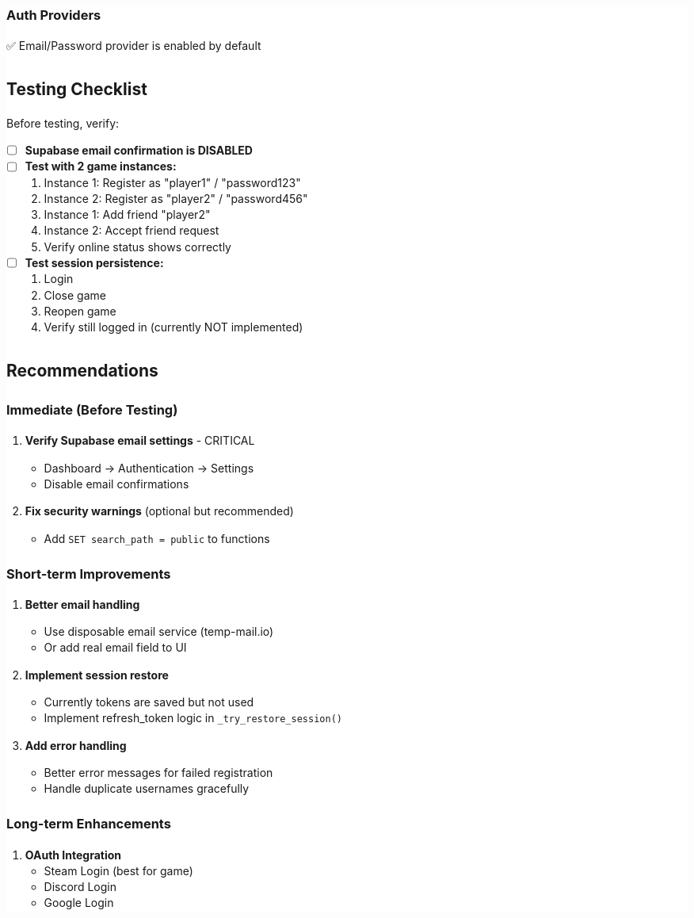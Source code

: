 ### Auth Providers

✅ Email/Password provider is enabled by default

## Testing Checklist

Before testing, verify:

- [ ] **Supabase email confirmation is DISABLED**
- [ ] **Test with 2 game instances:**
  1. Instance 1: Register as "player1" / "password123"
  2. Instance 2: Register as "player2" / "password456"
  3. Instance 1: Add friend "player2"
  4. Instance 2: Accept friend request
  5. Verify online status shows correctly
- [ ] **Test session persistence:**
  1. Login
  2. Close game
  3. Reopen game
  4. Verify still logged in (currently NOT implemented)

## Recommendations

### Immediate (Before Testing)

1. **Verify Supabase email settings** - CRITICAL
   - Dashboard → Authentication → Settings
   - Disable email confirmations

2. **Fix security warnings** (optional but recommended)
   - Add `SET search_path = public` to functions

### Short-term Improvements

1. **Better email handling**
   - Use disposable email service (temp-mail.io)
   - Or add real email field to UI

2. **Implement session restore**
   - Currently tokens are saved but not used
   - Implement refresh_token logic in `_try_restore_session()`

3. **Add error handling**
   - Better error messages for failed registration
   - Handle duplicate usernames gracefully

### Long-term Enhancements

1. **OAuth Integration**
   - Steam Login (best for game)
   - Discord Login
   - Google Login
